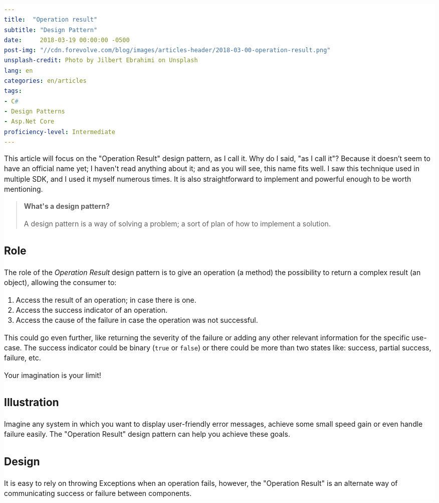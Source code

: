 ```yaml
---
title:  "Operation result"
subtitle: "Design Pattern"
date:     2018-03-19 00:00:00 -0500
post-img: "//cdn.forevolve.com/blog/images/articles-header/2018-03-00-operation-result.png"
unsplash-credit: Photo by Jilbert Ebrahimi on Unsplash
lang: en
categories: en/articles
tags: 
- C#
- Design Patterns
- Asp.Net Core
proficiency-level: Intermediate
---
```


This article will focus on the "Operation Result" design pattern, as I call it. 
Why do I said, "as I call it"? 
Because it doesn’t seem to have an official name yet; I haven't read anything about it; and as you will see, this name fits well. 
I saw this technique used in multiple SDK, and I used it myself numerous times.
It is also straightforward to implement and powerful enough to be worth mentioning.

> **What's a design pattern?**
>
> A design pattern is a way of solving a problem; a sort of plan of how to implement a solution.

## Role
The role of the *Operation Result* design pattern is to give an operation (a method) the possibility to return a complex result (an object), allowing the consumer to:

1. Access the result of an operation; in case there is one.
2. Access the success indicator of an operation.
3. Access the cause of the failure in case the operation was not successful.

This could go even further, like returning the severity of the failure or adding any other relevant information for the specific use-case.
The success indicator could be binary (`true` or `false`) or there could be more than two states like: success, partial success, failure, etc.

Your imagination is your limit!

## Illustration
Imagine any system in which you want to display user-friendly error messages, achieve some small speed gain or even handle failure easily. The "Operation Result" design pattern can help you achieve these goals.

## Design
It is easy to rely on throwing Exceptions when an operation fails, however, the "Operation Result" is an alternate way of communicating success or failure between components. 
